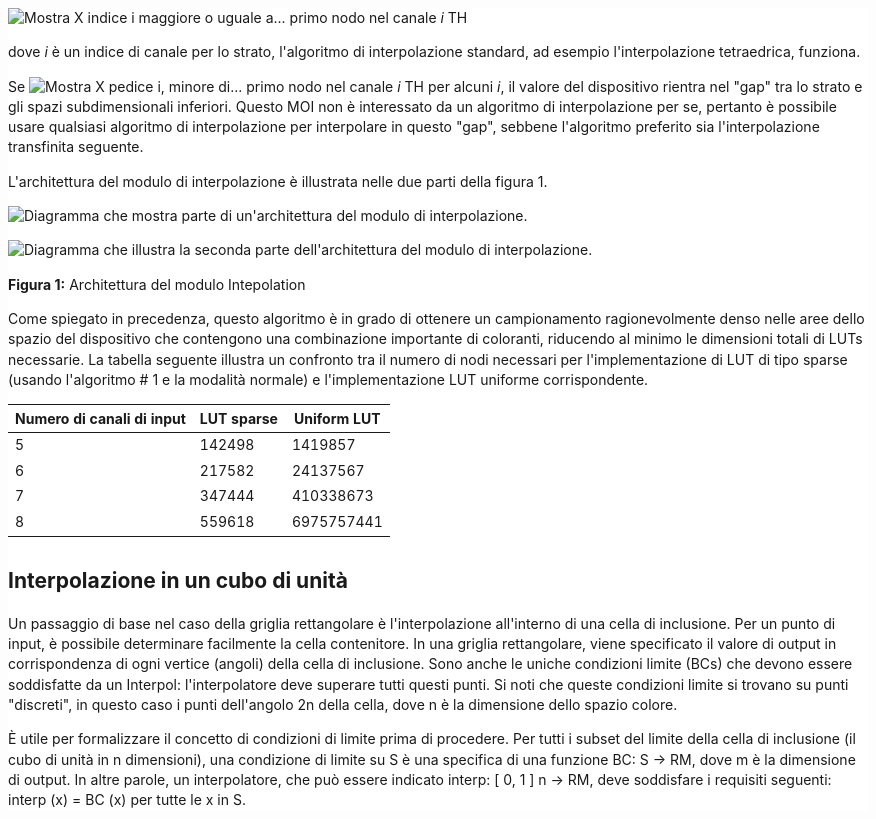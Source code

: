 ![Mostra X indice i maggiore o uguale a... ](images/transformcreation-image065.gif) primo nodo nel canale *i* TH

dove *i* è un indice di canale per lo strato, l'algoritmo di interpolazione standard, ad esempio l'interpolazione tetraedrica, funziona.

Se ![ Mostra X pedice i, minore di... ](images/transformcreation-image067.gif) primo nodo nel canale *i* TH per alcuni *i*, il valore del dispositivo rientra nel "gap" tra lo strato e gli spazi subdimensionali inferiori. Questo MOI non è interessato da un algoritmo di interpolazione per se, pertanto è possibile usare qualsiasi algoritmo di interpolazione per interpolare in questo "gap", sebbene l'algoritmo preferito sia l'interpolazione transfinita seguente.

L'architettura del modulo di interpolazione è illustrata nelle due parti della figura 1.

![Diagramma che mostra parte di un'architettura del modulo di interpolazione.](images/transformcreation-image068.png)

![Diagramma che illustra la seconda parte dell'architettura del modulo di interpolazione.](images/transformcreation-image070.png)

**Figura 1:** Architettura del modulo Intepolation

Come spiegato in precedenza, questo algoritmo è in grado di ottenere un campionamento ragionevolmente denso nelle aree dello spazio del dispositivo che contengono una combinazione importante di coloranti, riducendo al minimo le dimensioni totali di LUTs necessarie. La tabella seguente illustra un confronto tra il numero di nodi necessari per l'implementazione di LUT di tipo sparse (usando l'algoritmo \# 1 e la modalità normale) e l'implementazione LUT uniforme corrispondente.



| **Numero di canali di input** | **LUT sparse** | **Uniform LUT** |
|------------------------------|----------------|-----------------|
| 5                            | 142498         | 1419857         |
| 6                            | 217582         | 24137567        |
| 7                            | 347444         | 410338673       |
| 8                            | 559618         | 6975757441      |



 

## <a name="interpolation-within-a-unit-cube"></a>Interpolazione in un cubo di unità

Un passaggio di base nel caso della griglia rettangolare è l'interpolazione all'interno di una cella di inclusione. Per un punto di input, è possibile determinare facilmente la cella contenitore. In una griglia rettangolare, viene specificato il valore di output in corrispondenza di ogni vertice (angoli) della cella di inclusione. Sono anche le uniche condizioni limite (BCs) che devono essere soddisfatte da un Interpol: l'interpolatore deve superare tutti questi punti. Si noti che queste condizioni limite si trovano su punti "discreti", in questo caso i punti dell'angolo 2n della cella, dove n è la dimensione dello spazio colore.

È utile per formalizzare il concetto di condizioni di limite prima di procedere. Per tutti i subset del limite della cella di inclusione (il cubo di unità in n dimensioni), una condizione di limite su S è una specifica di una funzione BC: S → RM, dove m è la dimensione di output. In altre parole, un interpolatore, che può essere indicato interp: \[ 0, 1 \] n → RM, deve soddisfare i requisiti seguenti: interp (x) = BC (x) per tutte le x in S.
